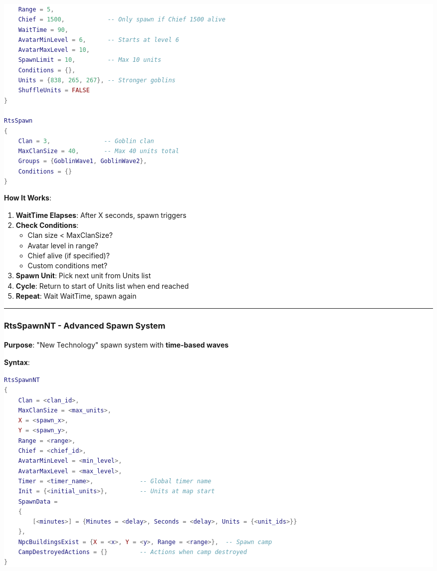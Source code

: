 ```lua
    Range = 5,
    Chief = 1500,            -- Only spawn if Chief 1500 alive
    WaitTime = 90,
    AvatarMinLevel = 6,      -- Starts at level 6
    AvatarMaxLevel = 10,
    SpawnLimit = 10,         -- Max 10 units
    Conditions = {},
    Units = {838, 265, 267}, -- Stronger goblins
    ShuffleUnits = FALSE
}

RtsSpawn
{
    Clan = 3,               -- Goblin clan
    MaxClanSize = 40,       -- Max 40 units total
    Groups = {GoblinWave1, GoblinWave2},
    Conditions = {}
}
```

**How It Works**:
1. **WaitTime Elapses**: After X seconds, spawn triggers
2. **Check Conditions**:
   - Clan size < MaxClanSize?
   - Avatar level in range?
   - Chief alive (if specified)?
   - Custom conditions met?
3. **Spawn Unit**: Pick next unit from Units list
4. **Cycle**: Return to start of Units list when end reached
5. **Repeat**: Wait WaitTime, spawn again

---

### RtsSpawnNT - Advanced Spawn System

**Purpose**: "New Technology" spawn system with **time-based waves**

**Syntax**:
```lua
RtsSpawnNT
{
    Clan = <clan_id>,
    MaxClanSize = <max_units>,
    X = <spawn_x>,
    Y = <spawn_y>,
    Range = <range>,
    Chief = <chief_id>,
    AvatarMinLevel = <min_level>,
    AvatarMaxLevel = <max_level>,
    Timer = <timer_name>,             -- Global timer name
    Init = {<initial_units>},         -- Units at map start
    SpawnData =
    {
        [<minutes>] = {Minutes = <delay>, Seconds = <delay>, Units = {<unit_ids>}}
    },
    NpcBuildingsExist = {X = <x>, Y = <y>, Range = <range>},  -- Spawn camp
    CampDestroyedActions = {}         -- Actions when camp destroyed
}
```
